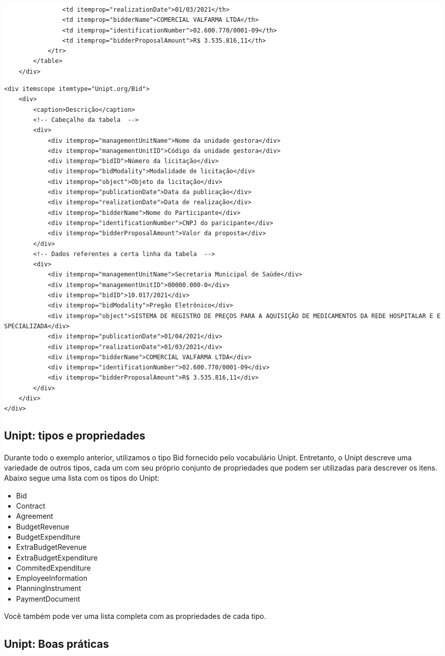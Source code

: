 ```
                <td itemprop="realizationDate">01/03/2021</th>
                <td itemprop="bidderName">COMERCIAL VALFARMA LTDA</th>
                <td itemprop="identificationNumber">02.600.770/0001-09</th>
                <td itemprop="bidderProposalAmount">R$ 3.535.816,11</th>
            </tr>
        </table>
    </div>
```

```
<div itemscope itemtype="Unipt.org/Bid">
    <div>
        <caption>Descrição</caption>
        <!-- Cabeçalho da tabela  -->
        <div>
            <div itemprop="managementUnitName">Nome da unidade gestora</div>
            <div itemprop="managementUnitID">Código da unidade gestora</div>
            <div itemprop="bidID">Número da licitação</div>
            <div itemprop="bidModality">Modalidade de licitação</div>
            <div itemprop="object">Objeto da licitação</div>
            <div itemprop="publicationDate">Data da publicação</div>
            <div itemprop="realizationDate">Data de realização</div>
            <div itemprop="bidderName">Nome do Participante</div>
            <div itemprop="identificationNumber">CNPJ do paricipante</div>
            <div itemprop="bidderProposalAmount">Valor da proposta</div>
        </div>
        <!-- Dados referentes a certa linha da tabela  -->
        <div>
            <div itemprop="managementUnitName">Secretaria Municipal de Saúde</div>
            <div itemprop="managementUnitID">00000.000-0</div>
            <div itemprop="bidID">10.017/2021</div>
            <div itemprop="bidModality">Pregão Eletrônico</div>
            <div itemprop="object">SISTEMA DE REGISTRO DE PREÇOS PARA A AQUISIÇÃO DE MEDICAMENTOS DA REDE HOSPITALAR E ESPECIALIZADA</div>
            <div itemprop="publicationDate">01/04/2021</div>
            <div itemprop="realizationDate">01/03/2021</div>
            <div itemprop="bidderName">COMERCIAL VALFARMA LTDA</div>
            <div itemprop="identificationNumber">02.600.770/0001-09</div>
            <div itemprop="bidderProposalAmount">R$ 3.535.816,11</div>
        </div>
    </div>
</div>
```

## Unipt: tipos e propriedades
Durante todo o exemplo anterior, utilizamos o tipo Bid fornecido pelo vocabulário Unipt. Entretanto, o Unipt descreve uma variedade de outros tipos, cada um com seu próprio conjunto de propriedades que podem ser utilizadas para descrever os itens. Abaixo segue uma lista com os tipos do Unipt:

- Bid
- Contract
- Agreement
- BudgetRevenue
- BudgetExpenditure
- ExtraBudgetRevenue
- ExtraBudgetExpenditure
- CommitedExpenditure
- EmployeeInformation
- PlanningInstrument
- PaymentDocument

Você também pode ver uma lista completa com as propriedades de cada tipo.

## Unipt: Boas práticas